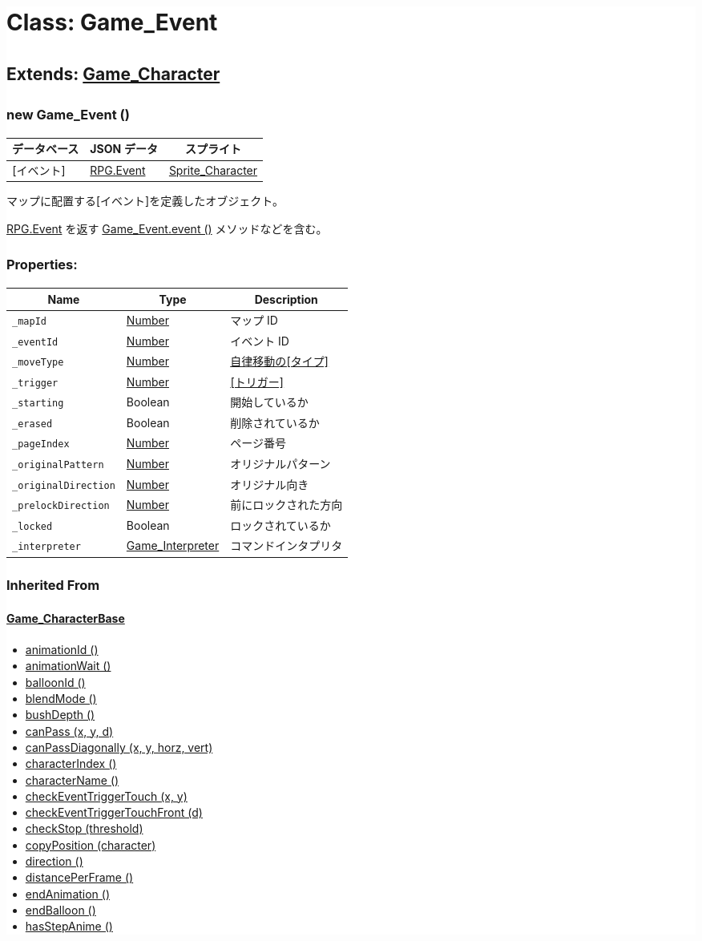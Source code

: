 # Class: Game_Event

## Extends: [Game_Character](Game_Character.md)

### new Game_Event ()

| データベース | JSON データ               | スプライト                              |
| ------------ | ------------------------- | --------------------------------------- |
| [イベント]   | [RPG.Event](RPG.Event.md) | [Sprite_Character](Sprite_Character.md) |

マップに配置する[イベント]を定義したオブジェクト。

[RPG.Event](RPG.Event.md) を返す [Game_Event.event ()](Game_Event.md#event---rpgevent) メソッドなどを含む。

### Properties:

| Name                 | Type                                    | Description                                             |
| -------------------- | --------------------------------------- | ------------------------------------------------------- |
| `_mapId`             | [Number](Number.md)                     | マップ ID                                               |
| `_eventId`           | [Number](Number.md)                     | イベント ID                                             |
| `_moveType`          | [Number](Number.md)                     | [自律移動の[タイプ]](RPG.EventPage.md#自律移動のタイプ) |
| `_trigger`           | [Number](Number.md)                     | [[トリガー]](RPG.EventPage.md#トリガー)                 |
| `_starting`          | Boolean                                 | 開始しているか                                          |
| `_erased`            | Boolean                                 | 削除されているか                                        |
| `_pageIndex`         | [Number](Number.md)                     | ページ番号                                              |
| `_originalPattern`   | [Number](Number.md)                     | オリジナルパターン                                      |
| `_originalDirection` | [Number](Number.md)                     | オリジナル向き                                          |
| `_prelockDirection`  | [Number](Number.md)                     | 前にロックされた方向                                    |
| `_locked`            | Boolean                                 | ロックされているか                                      |
| `_interpreter`       | [Game_Interpreter](Game_Interpreter.md) | コマンドインタプリタ                                    |

### Inherited From

#### [Game_CharacterBase](Game_CharacterBase.md)

- [animationId ()](Game_CharacterBase.md#animationid---number)
- [animationWait ()](Game_CharacterBase.md#animationwait---number)
- [balloonId ()](Game_CharacterBase.md#balloonid---number)
- [blendMode ()](Game_CharacterBase.md#blendmode---number)
- [bushDepth ()](Game_CharacterBase.md#bushdepth---number)
- [canPass (x, y, d)](Game_CharacterBase.md#canpass-x-y-d--boolean)
- [canPassDiagonally (x, y, horz, vert)](Game_CharacterBase.md#canpassdiagonally-x-y-horz-vert--boolean)
- [characterIndex ()](Game_CharacterBase.md#characterindex---number)
- [characterName ()](Game_CharacterBase.md#charactername---string)
- [checkEventTriggerTouch (x, y)](Game_CharacterBase.md#checkeventtriggertouch-x-y--boolean)
- [checkEventTriggerTouchFront (d)](Game_CharacterBase.md#checkeventtriggertouchfront-d)
- [checkStop (threshold)](Game_CharacterBase.md#checkstop-threshold--boolean)
- [copyPosition (character)](Game_CharacterBase.md#copyposition-character)
- [direction ()](Game_CharacterBase.md#direction---number)
- [distancePerFrame ()](Game_CharacterBase.md#distanceperframe---number)
- [endAnimation ()](Game_CharacterBase.md#endanimation-)
- [endBalloon ()](Game_CharacterBase.md#endballoon-)
- [hasStepAnime ()](Game_CharacterBase.md#hasstepanime---boolean)